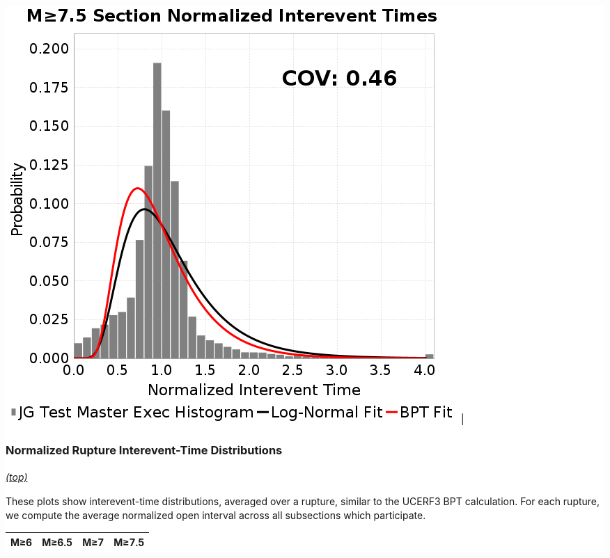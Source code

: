 ![Norm RIs](resources/norm_ri_parent_m7.5.png) |
### Normalized Rupture Interevent-Time Distributions
*[(top)](#jg-test-master-exec)*

These plots show interevent-time distributions, averaged over a rupture, similar to the UCERF3 BPT calculation. For each rupture, we compute the average normalized open interval across all subsections which participate.

| **M≥6** | **M≥6.5** | **M≥7** | **M≥7.5** |
|-----|-----|-----|-----|